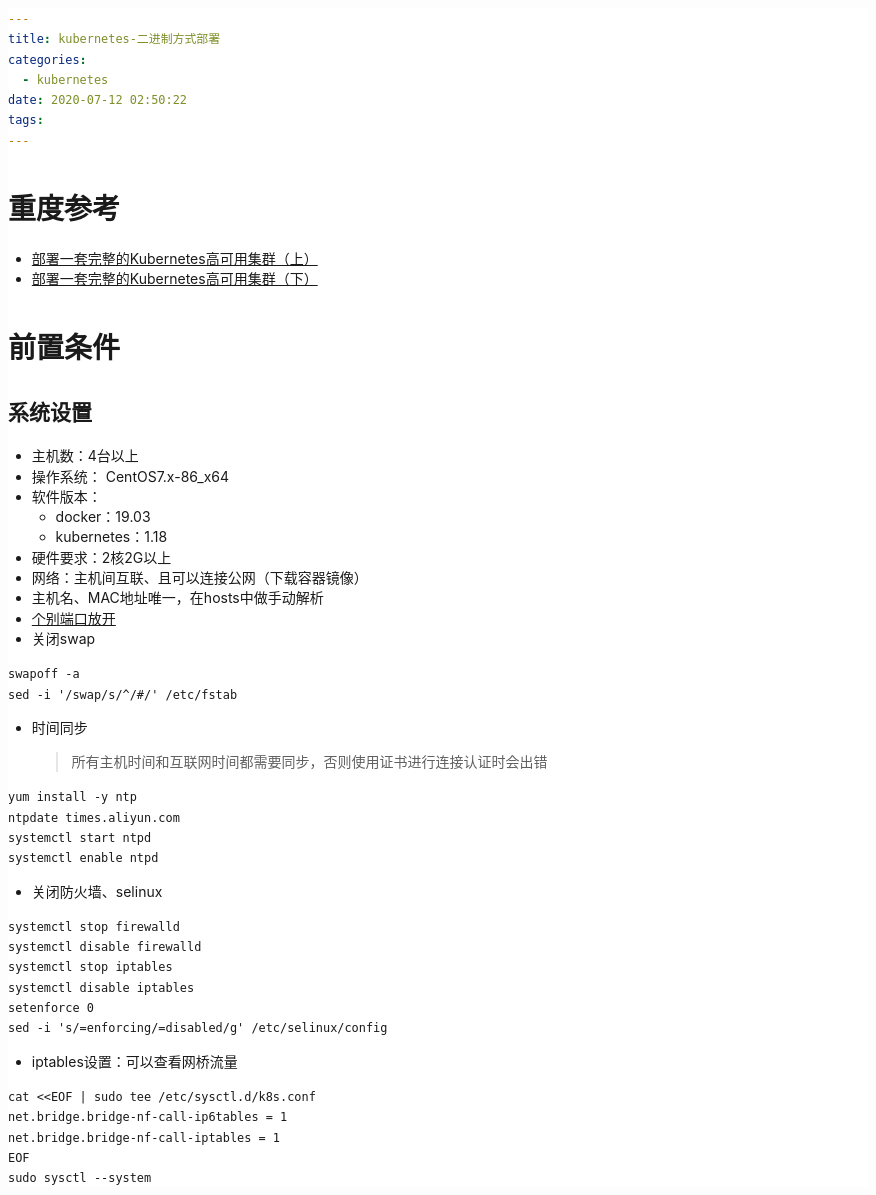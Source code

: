 ```yaml
---
title: kubernetes-二进制方式部署
categories:
  - kubernetes
date: 2020-07-12 02:50:22
tags:
---
```



# 重度参考
* [部署一套完整的Kubernetes高可用集群（上）](https://mp.weixin.qq.com/s/VYtyTU9_Dw9M5oHtvRfseA)
* [​部署一套完整的Kubernetes高可用集群（下）](https://mp.weixin.qq.com/s/F9BC6GALHiWBK5dmUnqepA)

# 前置条件

## 系统设置

* 主机数：4台以上
* 操作系统： CentOS7.x-86_x64 
* 软件版本：
  * docker：19.03
  * kubernetes：1.18
* 硬件要求：2核2G以上
* 网络：主机间互联、且可以连接公网（下载容器镜像）
* 主机名、MAC地址唯一，在hosts中做手动解析
* [个别端口放开](https://kubernetes.io/docs/setup/production-environment/tools/kubeadm/install-kubeadm/#check-required-ports)
* 关闭swap
```
swapoff -a
sed -i '/swap/s/^/#/' /etc/fstab
```
* 时间同步

  > 所有主机时间和互联网时间都需要同步，否则使用证书进行连接认证时会出错
```
yum install -y ntp
ntpdate times.aliyun.com
systemctl start ntpd
systemctl enable ntpd
```
* 关闭防火墙、selinux
```
systemctl stop firewalld
systemctl disable firewalld
systemctl stop iptables
systemctl disable iptables
setenforce 0
sed -i 's/=enforcing/=disabled/g' /etc/selinux/config
```
* iptables设置：可以查看网桥流量
```
cat <<EOF | sudo tee /etc/sysctl.d/k8s.conf
net.bridge.bridge-nf-call-ip6tables = 1
net.bridge.bridge-nf-call-iptables = 1
EOF
sudo sysctl --system
```

